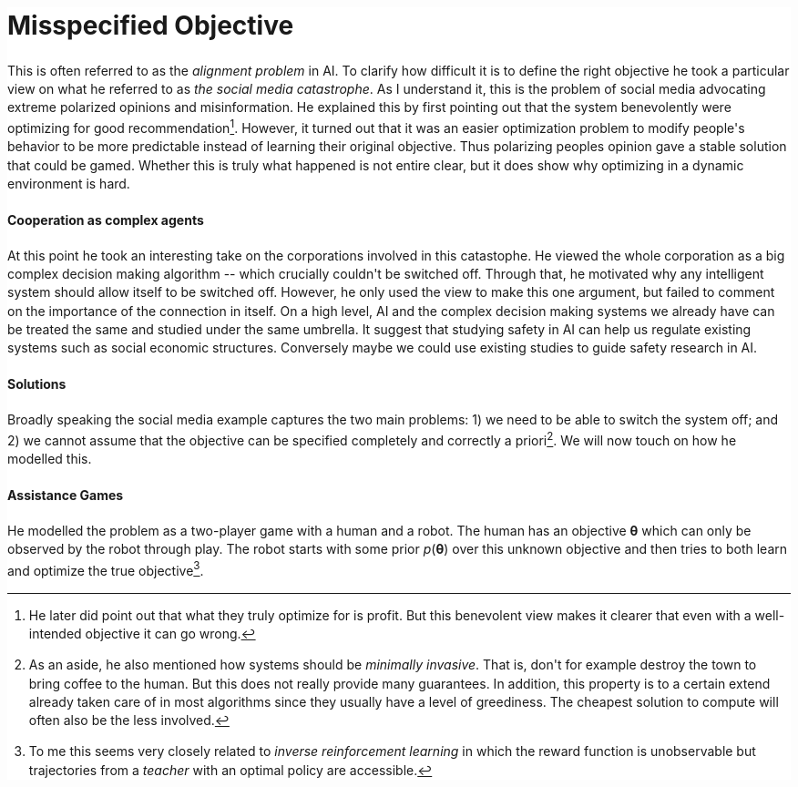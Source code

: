 [^power]: He had one casual remark I found very provocative.
  When arguing for how great a personal assistant could get he said something along the lines of:
  "It will know what you want from listening in on your conversation and from reading your emails".
  He said this seemingly seriously optimistic about what could turn into an uncontrolled surveillance system.
[^argument]: To me this seems almost unnecessary arguing for.
[^complex]: This is interesting in its own right: 
  it shows that AI systems and existing complex decision making processes could be treated similarly. 
  We'll touch on this further down the post.

# Misspecified Objective

This is often referred to as the _alignment problem_ in AI.
To clarify how difficult it is to define the right objective he took a particular view on what he referred to as _the social media catastrophe_.
As I understand it, this is the problem of social media advocating extreme polarized opinions and misinformation.
He explained this by first pointing out that the system benevolently were optimizing for good recommendation[^money].
However, it turned out that it was an easier optimization problem to modify people's behavior to be more predictable instead of learning their original objective.
Thus polarizing peoples opinion gave a stable solution that could be gamed.
Whether this is truly what happened is not entire clear, but it does show why optimizing in a dynamic environment is hard.

[^money]: He later did point out that what they truly optimize for is profit.
  But this benevolent view makes it clearer that even with a well-intended objective it can go wrong.

#### Cooperation as complex agents
At this point he took an interesting take on the corporations involved in this catastophe.
He viewed the whole corporation as a big complex decision making algorithm -- which crucially couldn't be switched off.
Through that, he motivated why any intelligent system should allow itself to be switched off. 
However, he only used the view to make this one argument, but failed to comment on the importance of the connection in itself.
On a high level, AI and the complex decision making systems we already have can be treated the same and studied under the same umbrella.
It suggest that studying safety in AI can help us regulate existing systems such as social economic structures.
Conversely maybe we could use existing studies to guide safety research in AI.

#### Solutions
Broadly speaking the social media example captures the two main problems: 1) we need to be able to switch the system off; and 2) we cannot assume that the objective can be specified completely and correctly a priori[^miw].
We will now touch on how he modelled this.

[^miw]: As an aside, he also mentioned how systems should be _minimally invasive_.
  That is, don't for example destroy the town to bring coffee to the human.
  But this does not really provide many guarantees.
  In addition, this property is to a certain extend already taken care of in most algorithms since they usually have a level of greediness.
  The cheapest solution to compute will often also be the less involved.

#### Assistance Games
He modelled the problem as a two-player game with a human and a robot.
The human has an objective $\mathbf \theta$ which can only be observed by the robot through play.
The robot starts with some prior $p(\mathbf \theta)$ over this unknown objective and then tries to both learn and optimize the true objective[^inverse].


[^giraffe]: He had a nice picture of this: children don't scroll through a book with thousands of picture of giraffe's to understand the concept of a giraffe. 
[^inverse]: To me this seems very closely related to _inverse reinforcement learning_ in which the reward function is unobservable but trajectories from a _teacher_ with an optimal policy are accessible.
[^sadism]: I am not too sure I see how this complicates matters since we could simply ignore any negative coefficient $C_{AB}$.
[book]: https://www.amazon.com/Human-Compatible-Artificial-Intelligence-Problem/dp/0525558616
